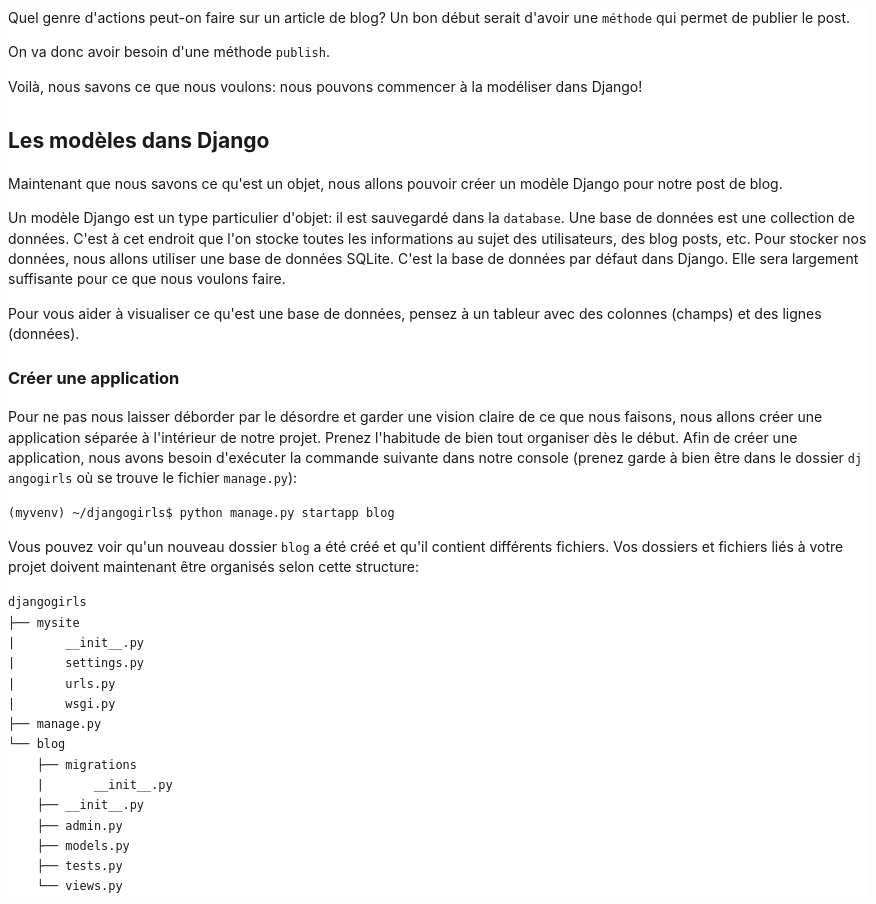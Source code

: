 
Quel genre d'actions peut-on faire sur un article de blog? Un bon début serait d'avoir une `méthode` qui permet de publier le post.

On va donc avoir besoin d'une méthode `publish`.

Voilà, nous savons ce que nous voulons: nous pouvons commencer à la modéliser dans Django!

## Les modèles dans Django

Maintenant que nous savons ce qu'est un objet, nous allons pouvoir créer un modèle Django pour notre post de blog.

Un modèle Django est un type particulier d'objet: il est sauvegardé dans la `database`. Une base de données est une collection de données. C'est à cet endroit que l'on stocke toutes les informations au sujet des utilisateurs, des blog posts, etc. Pour stocker nos données, nous allons utiliser une base de données SQLite. C'est la base de données par défaut dans Django. Elle sera largement suffisante pour ce que nous voulons faire.

Pour vous aider à visualiser ce qu'est une base de données, pensez à un tableur avec des colonnes (champs) et des lignes (données).

### Créer une application

Pour ne pas nous laisser déborder par le désordre et garder une vision claire de ce que nous faisons, nous allons créer une application séparée à l'intérieur de notre projet. Prenez l'habitude de bien tout organiser dès le début. Afin de créer une application, nous avons besoin d'exécuter la commande suivante dans notre console (prenez garde à bien être dans le dossier `djangogirls` où se trouve le fichier `manage.py`):

    (myvenv) ~/djangogirls$ python manage.py startapp blog
    

Vous pouvez voir qu'un nouveau dossier `blog` a été créé et qu'il contient différents fichiers. Vos dossiers et fichiers liés à votre projet doivent maintenant être organisés selon cette structure:

    djangogirls
    ├── mysite
    |       __init__.py
    |       settings.py
    |       urls.py
    |       wsgi.py
    ├── manage.py
    └── blog
        ├── migrations
        |       __init__.py
        ├── __init__.py
        ├── admin.py
        ├── models.py
        ├── tests.py
        └── views.py
    